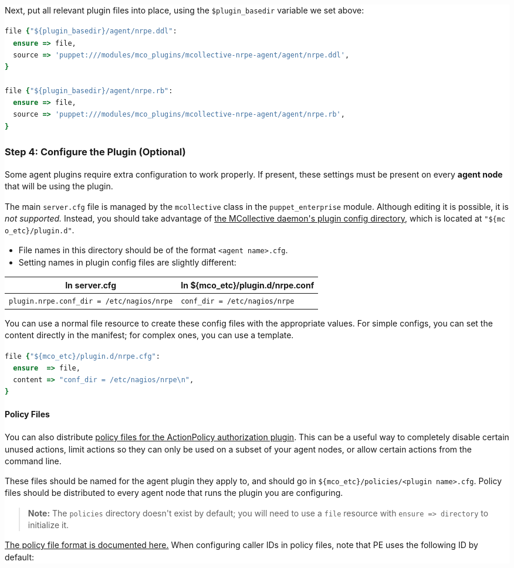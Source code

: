 Next, put all relevant plugin files into place, using the `$plugin_basedir` variable we set above:

~~~ ruby
file {"${plugin_basedir}/agent/nrpe.ddl":
  ensure => file,
  source => 'puppet:///modules/mco_plugins/mcollective-nrpe-agent/agent/nrpe.ddl',
}

file {"${plugin_basedir}/agent/nrpe.rb":
  ensure => file,
  source => 'puppet:///modules/mco_plugins/mcollective-nrpe-agent/agent/nrpe.rb',
}
~~~

### Step 4: Configure the Plugin (Optional)

Some agent plugins require extra configuration to work properly. If present, these settings must be present on every **agent node** that will be using the plugin.

The main `server.cfg` file is managed by the `mcollective` class in the `puppet_enterprise` module. Although editing it is possible, it is _not supported._ Instead, you should take advantage of [the MCollective daemon's plugin config directory][plugin_dot_d], which is located at `"${mco_etc}/plugin.d"`.

* File names in this directory should be of the format `<agent name>.cfg`.
* Setting names in plugin config files are slightly different:

In server.cfg                             | In ${mco\_etc}/plugin.d/nrpe.conf
------------------------------------------|-----------------------------------
`plugin.nrpe.conf_dir = /etc/nagios/nrpe` | `conf_dir = /etc/nagios/nrpe`

You can use a normal file resource to create these config files with the appropriate values. For simple configs, you can set the content directly in the manifest; for complex ones, you can use a template.

~~~ ruby
file {"${mco_etc}/plugin.d/nrpe.cfg":
  ensure  => file,
  content => "conf_dir = /etc/nagios/nrpe\n",
}
~~~

#### Policy Files

You can also distribute [policy files for the ActionPolicy authorization plugin][actionpolicy]. This can be a useful way to completely disable certain unused actions, limit actions so they can only be used on a subset of your agent nodes, or allow certain actions from the command line.

These files should be named for the agent plugin they apply to, and should go in `${mco_etc}/policies/<plugin name>.cfg`. Policy files should be distributed to every agent node that runs the plugin you are configuring.

> **Note:** The `policies` directory doesn't exist by default; you will need to use a `file` resource with `ensure => directory` to initialize it.

[The policy file format is documented here.][actionpolicy] When configuring caller IDs in policy files, note that PE uses the following ID by default:


[mco_agent]: /mcollective/simplerpc/agents.html
[mco_ddl]: /mcollective/reference/plugins/ddl.html
[mco_aggregate]: /mcollective/reference/plugins/aggregate.html
[mco_deploy_plugins]: /mcollective/deploy/plugins.html
[mco_deploy_libdir]: /mcollective/deploy/plugins.html#method-2-copying-plugins-into-the-libdir
[mco_deploy_verify]: /mcollective/deploy/plugins.html#verifying-installed-agent-plugins
[plugin_types]: /mcollective/deploy/plugins.html#about-plugins--available-plugin-types
[filter]: ./orchestration_invoke_cli.html#filtering-by-fact-class-and-agent
[plugin_dot_d]: /mcollective/configure/server.html#plugin-config-directory-optional
[fundamentals]: ./orchestration_overview.html#orchestration-fundamentals
[plugin_list]: /mcollective/plugin_directory/index.html
[nrpe]: https://github.com/puppetlabs/mcollective-nrpe-agent
[search]: https://github.com/search?q=mcollective+agent
[actionpolicy]: https://github.com/puppetlabs/mcollective-actionpolicy-auth#readme